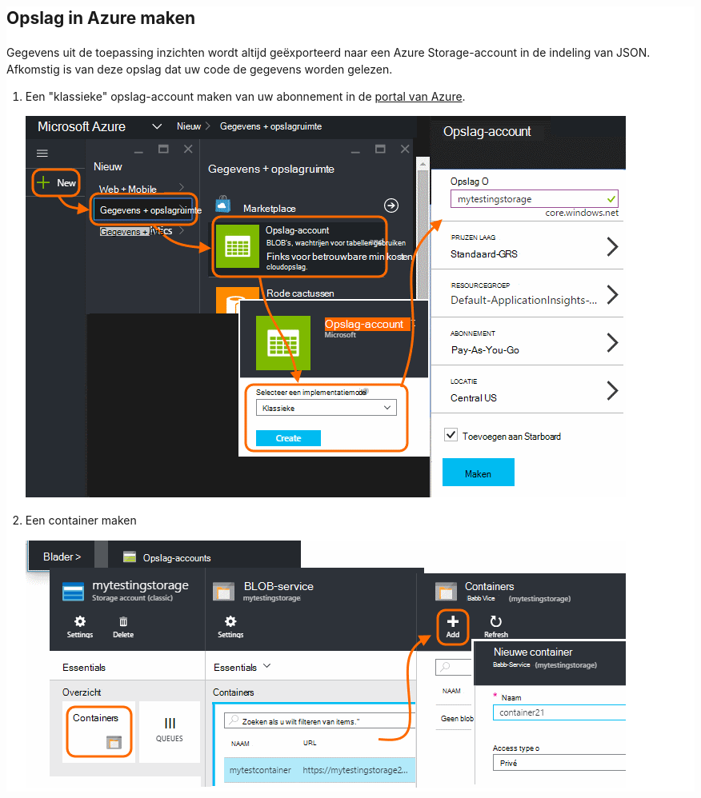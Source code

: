 
## <a name="create-storage-in-azure"></a>Opslag in Azure maken

Gegevens uit de toepassing inzichten wordt altijd geëxporteerd naar een Azure Storage-account in de indeling van JSON. Afkomstig is van deze opslag dat uw code de gegevens worden gelezen.

1. Een "klassieke" opslag-account maken van uw abonnement in de [portal van Azure][portal].

    ![Kies nieuw, gegevens, opslag in Azure-portal](./media/app-insights-code-sample-export-telemetry-sql-database/040-store.png)

2. Een container maken

    ![Selecteer Containers in de nieuwe opslag, op de tegel Containers en klik vervolgens op toevoegen](./media/app-insights-code-sample-export-telemetry-sql-database/050-container.png)


[diagnostic]: app-insights-diagnostic-search.md
[export]: app-insights-export-telemetry.md
[metrics]: app-insights-metrics-explorer.md
[portal]: http://portal.azure.com/
[start]: app-insights-overview.md